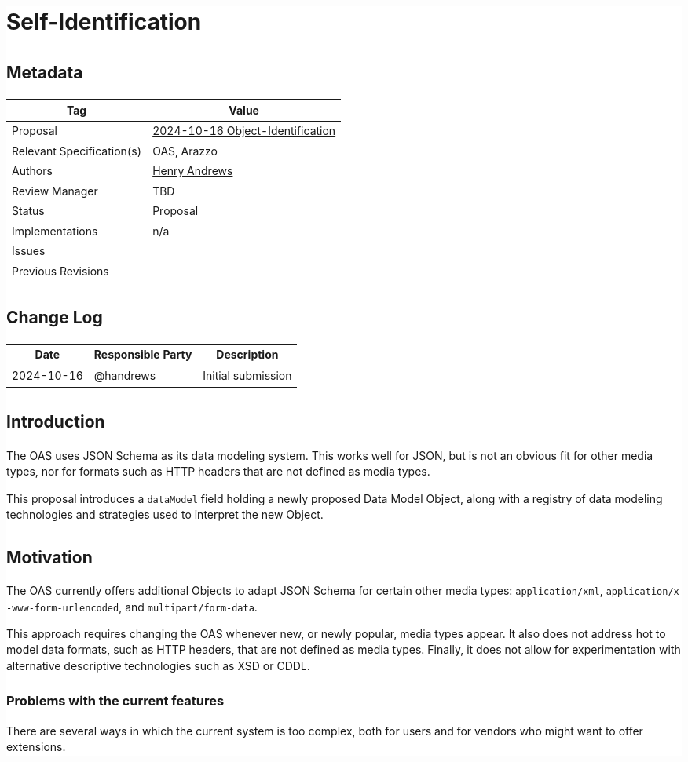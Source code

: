 # Self-Identification

## Metadata

|Tag |Value |
|---- | ---------------- |
|Proposal |[2024-10-16 Object-Identification](https://github.com/OAI/OpenAPI-Specification/tree/main/proposals/{2024-10-16-Object-Identification.md})|
|Relevant Specification(s)|OAS, Arazzo|
|Authors|[Henry Andrews](https://github.com/handrews)|
|Review Manager | TBD |
|Status |Proposal|
|Implementations |n/a|
|Issues | |
|Previous Revisions | |

## Change Log

|Date |Responsible Party |Description |
|---- | ---------------- | ---------- |
|2024-10-16 | @handrews | Initial submission

## Introduction

The OAS uses JSON Schema as its data modeling system.
This works well for JSON, but is not an obvious fit for other media types, nor for formats such as HTTP headers that are not defined as media types.

This proposal introduces a `dataModel` field holding a newly proposed Data Model Object, along with a registry of data modeling technologies and strategies used to interpret the new Object.

## Motivation

The OAS currently offers additional Objects to adapt JSON Schema for certain other media types: `application/xml`, `application/x-www-form-urlencoded`, and `multipart/form-data`.

This approach requires changing the OAS whenever new, or newly popular, media types appear.
It also does not address hot to model data formats, such as HTTP headers, that are not defined as media types.
Finally, it does not allow for experimentation with alternative descriptive technologies such as XSD or CDDL.

### Problems with the current features

There are several ways in which the current system is too complex, both for users and for vendors who might want to offer extensions.
